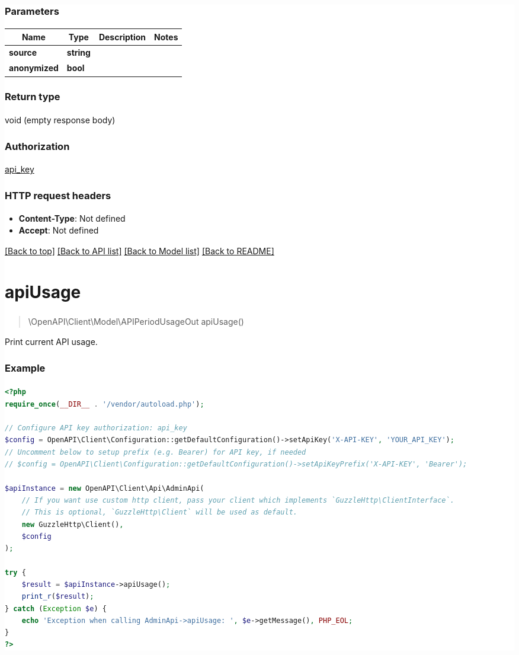 ### Parameters

Name | Type | Description  | Notes
------------- | ------------- | ------------- | -------------
 **source** | **string**|  |
 **anonymized** | **bool**|  |

### Return type

void (empty response body)

### Authorization

[api_key](../../README.md#api_key)

### HTTP request headers

 - **Content-Type**: Not defined
 - **Accept**: Not defined

[[Back to top]](#) [[Back to API list]](../../README.md#documentation-for-api-endpoints) [[Back to Model list]](../../README.md#documentation-for-models) [[Back to README]](../../README.md)

# **apiUsage**
> \OpenAPI\Client\Model\APIPeriodUsageOut apiUsage()

Print current API usage.

### Example
```php
<?php
require_once(__DIR__ . '/vendor/autoload.php');

// Configure API key authorization: api_key
$config = OpenAPI\Client\Configuration::getDefaultConfiguration()->setApiKey('X-API-KEY', 'YOUR_API_KEY');
// Uncomment below to setup prefix (e.g. Bearer) for API key, if needed
// $config = OpenAPI\Client\Configuration::getDefaultConfiguration()->setApiKeyPrefix('X-API-KEY', 'Bearer');

$apiInstance = new OpenAPI\Client\Api\AdminApi(
    // If you want use custom http client, pass your client which implements `GuzzleHttp\ClientInterface`.
    // This is optional, `GuzzleHttp\Client` will be used as default.
    new GuzzleHttp\Client(),
    $config
);

try {
    $result = $apiInstance->apiUsage();
    print_r($result);
} catch (Exception $e) {
    echo 'Exception when calling AdminApi->apiUsage: ', $e->getMessage(), PHP_EOL;
}
?>
```
